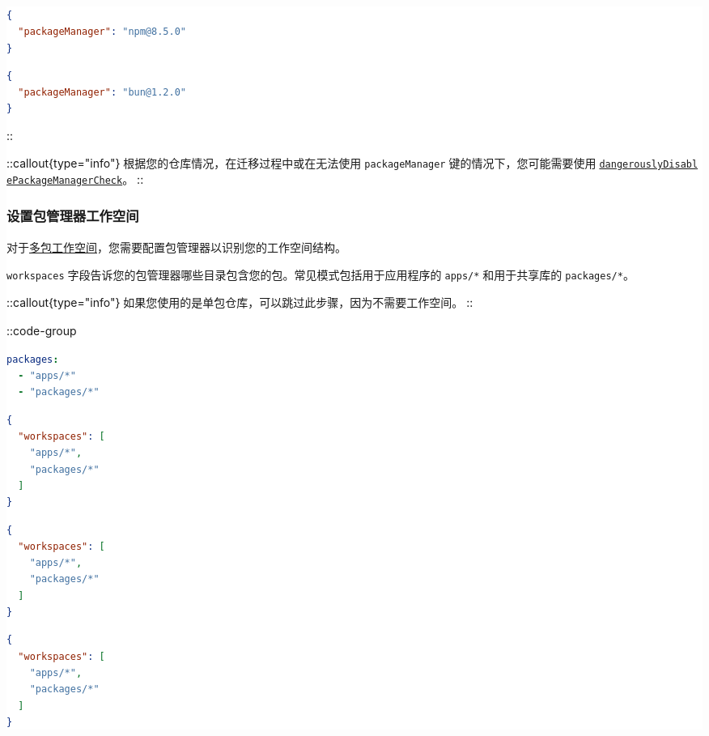 ```json [npm]
{
  "packageManager": "npm@8.5.0"
}
```

```json [bun (Beta)]
{
  "packageManager": "bun@1.2.0"
}
```

::

::callout{type="info"}
根据您的仓库情况，在迁移过程中或在无法使用 `packageManager` 键的情况下，您可能需要使用 [`dangerouslyDisablePackageManagerCheck`](/docs/reference/configuration#dangerouslydisablepackagemanagercheck)。
::

### 设置包管理器工作空间

对于[多包工作空间](https://vercel.com/docs/glossary#multi-package-workspace)，您需要配置包管理器以识别您的工作空间结构。

`workspaces` 字段告诉您的包管理器哪些目录包含您的包。常见模式包括用于应用程序的 `apps/*` 和用于共享库的 `packages/*`。

::callout{type="info"}
如果您使用的是单包仓库，可以跳过此步骤，因为不需要工作空间。
::

::code-group

```yaml [pnpm-workspace.yaml]
packages:
  - "apps/*"
  - "packages/*"
```

```json [package.json (yarn)]
{
  "workspaces": [
    "apps/*",
    "packages/*"
  ]
}
```

```json [package.json (npm)]
{
  "workspaces": [
    "apps/*",
    "packages/*"
  ]
}
```

```json [package.json (bun)]
{
  "workspaces": [
    "apps/*",
    "packages/*"
  ]
}
```
